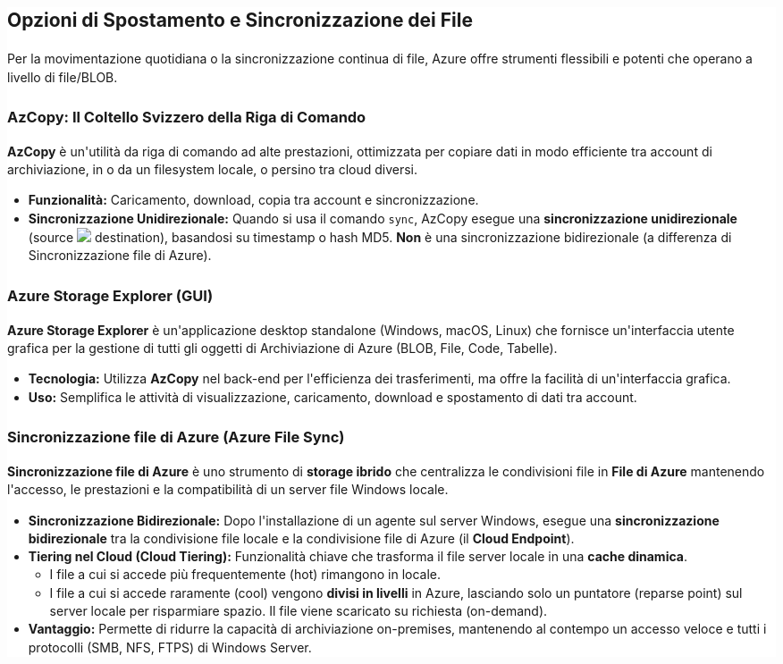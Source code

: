 ## Opzioni di Spostamento e Sincronizzazione dei File

Per la movimentazione quotidiana o la sincronizzazione continua di file, Azure offre strumenti flessibili e potenti che operano a livello di file/BLOB.

### AzCopy: Il Coltello Svizzero della Riga di Comando

**AzCopy** è un'utilità da riga di comando ad alte prestazioni, ottimizzata per copiare dati in modo efficiente tra account di archiviazione, in o da un filesystem locale, o persino tra cloud diversi.

- **Funzionalità:** Caricamento, download, copia tra account e sincronizzazione.
- **Sincronizzazione Unidirezionale:** Quando si usa il comando `sync`, AzCopy esegue una **sincronizzazione unidirezionale** (source ![](data:,) destination), basandosi su timestamp o hash MD5. **Non** è una sincronizzazione bidirezionale (a differenza di Sincronizzazione file di Azure).

### Azure Storage Explorer (GUI)

**Azure Storage Explorer** è un'applicazione desktop standalone (Windows, macOS, Linux) che fornisce un'interfaccia utente grafica per la gestione di tutti gli oggetti di Archiviazione di Azure (BLOB, File, Code, Tabelle).

- **Tecnologia:** Utilizza **AzCopy** nel back-end per l'efficienza dei trasferimenti, ma offre la facilità di un'interfaccia grafica.
- **Uso:** Semplifica le attività di visualizzazione, caricamento, download e spostamento di dati tra account.

### Sincronizzazione file di Azure (Azure File Sync)

**Sincronizzazione file di Azure** è uno strumento di **storage ibrido** che centralizza le condivisioni file in **File di Azure** mantenendo l'accesso, le prestazioni e la compatibilità di un server file Windows locale.

- **Sincronizzazione Bidirezionale:** Dopo l'installazione di un agente sul server Windows, esegue una **sincronizzazione bidirezionale** tra la condivisione file locale e la condivisione file di Azure (il **Cloud Endpoint**).
- **Tiering nel Cloud (Cloud Tiering):** Funzionalità chiave che trasforma il file server locale in una **cache dinamica**.
    - I file a cui si accede più frequentemente (hot) rimangono in locale.
    - I file a cui si accede raramente (cool) vengono **divisi in livelli** in Azure, lasciando solo un puntatore (reparse point) sul server locale per risparmiare spazio. Il file viene scaricato su richiesta (on-demand).
- **Vantaggio:** Permette di ridurre la capacità di archiviazione on-premises, mantenendo al contempo un accesso veloce e tutti i protocolli (SMB, NFS, FTPS) di Windows Server.


